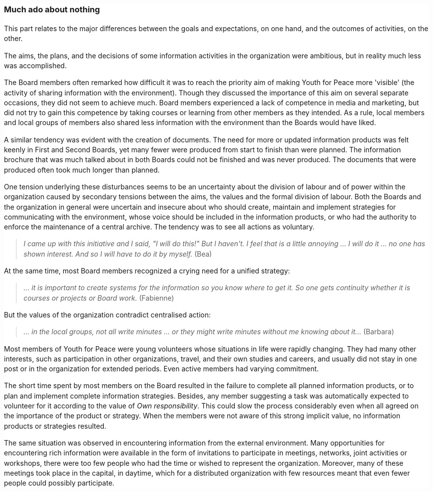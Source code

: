 ### Much ado about nothing

This part relates to the major differences between the goals and expectations, on one hand, and the outcomes of activities, on the other.

The aims, the plans, and the decisions of some information activities in the organization were ambitious, but in reality much less was accomplished.

The Board members often remarked how difficult it was to reach the priority aim of making Youth for Peace more 'visible' (the activity of sharing information with the environment). Though they discussed the importance of this aim on several separate occasions, they did not seem to achieve much. Board members experienced a lack of competence in media and marketing, but did not try to gain this competence by taking courses or learning from other members as they intended. As a rule, local members and local groups of members also shared less information with the environment than the Boards would have liked.

A similar tendency was evident with the creation of documents. The need for more or updated information products was felt keenly in First and Second Boards, yet many fewer were produced from start to finish than were planned. The information brochure that was much talked about in both Boards could not be finished and was never produced. The documents that were produced often took much longer than planned.

One tension underlying these disturbances seems to be an uncertainty about the division of labour and of power within the organization caused by secondary tensions between the aims, the values and the formal division of labour. Both the Boards and the organization in general were uncertain and insecure about who should create, maintain and implement strategies for communicating with the environment, whose voice should be included in the information products, or who had the authority to enforce the maintenance of a central archive. The tendency was to see all actions as voluntary.

> _I came up with this initiative and I said, "I will do this!" But I haven't. I feel that is a little annoying ... I will do it ... no one has shown interest. And so I will have to do it by myself._ (Bea)

At the same time, most Board members recognized a crying need for a unified strategy:

> _... it is important to create systems for the information so you know where to get it. So one gets continuity whether it is courses or projects or Board work._ (Fabienne)

But the values of the organization contradict centralised action:

> _... in the local groups, not all write minutes ... or they might write minutes without me knowing about it..._ (Barbara)

Most members of Youth for Peace were young volunteers whose situations in life were rapidly changing. They had many other interests, such as participation in other organizations, travel, and their own studies and careers, and usually did not stay in one post or in the organization for extended periods. Even active members had varying commitment.

The short time spent by most members on the Board resulted in the failure to complete all planned information products, or to plan and implement complete information strategies. Besides, any member suggesting a task was automatically expected to volunteer for it according to the value of _Own responsibility_. This could slow the process considerably even when all agreed on the importance of the product or strategy. When the members were not aware of this strong implicit value, no information products or strategies resulted.

The same situation was observed in encountering information from the external environment. Many opportunities for encountering rich information were available in the form of invitations to participate in meetings, networks, joint activities or workshops, there were too few people who had the time or wished to represent the organization. Moreover, many of these meetings took place in the capital, in daytime, which for a distributed organization with few resources meant that even fewer people could possibly participate.
